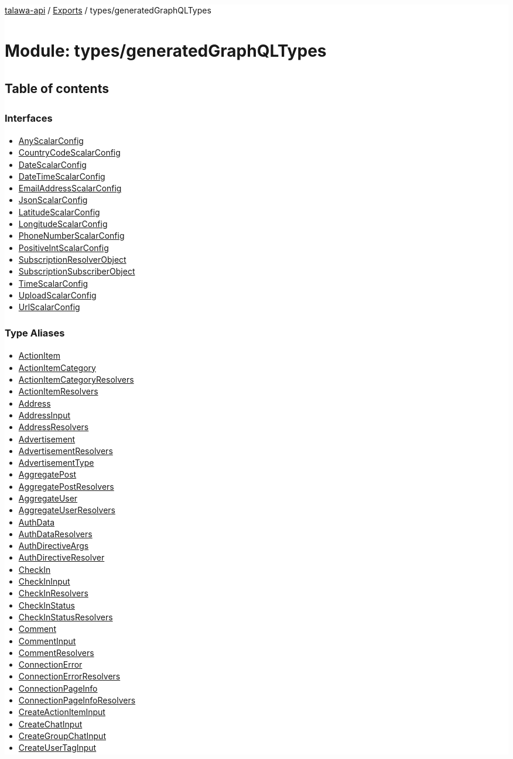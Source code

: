 [talawa-api](../README.md) / [Exports](../modules.md) / types/generatedGraphQLTypes

# Module: types/generatedGraphQLTypes

## Table of contents

### Interfaces

- [AnyScalarConfig](../interfaces/types_generatedGraphQLTypes.AnyScalarConfig.md)
- [CountryCodeScalarConfig](../interfaces/types_generatedGraphQLTypes.CountryCodeScalarConfig.md)
- [DateScalarConfig](../interfaces/types_generatedGraphQLTypes.DateScalarConfig.md)
- [DateTimeScalarConfig](../interfaces/types_generatedGraphQLTypes.DateTimeScalarConfig.md)
- [EmailAddressScalarConfig](../interfaces/types_generatedGraphQLTypes.EmailAddressScalarConfig.md)
- [JsonScalarConfig](../interfaces/types_generatedGraphQLTypes.JsonScalarConfig.md)
- [LatitudeScalarConfig](../interfaces/types_generatedGraphQLTypes.LatitudeScalarConfig.md)
- [LongitudeScalarConfig](../interfaces/types_generatedGraphQLTypes.LongitudeScalarConfig.md)
- [PhoneNumberScalarConfig](../interfaces/types_generatedGraphQLTypes.PhoneNumberScalarConfig.md)
- [PositiveIntScalarConfig](../interfaces/types_generatedGraphQLTypes.PositiveIntScalarConfig.md)
- [SubscriptionResolverObject](../interfaces/types_generatedGraphQLTypes.SubscriptionResolverObject.md)
- [SubscriptionSubscriberObject](../interfaces/types_generatedGraphQLTypes.SubscriptionSubscriberObject.md)
- [TimeScalarConfig](../interfaces/types_generatedGraphQLTypes.TimeScalarConfig.md)
- [UploadScalarConfig](../interfaces/types_generatedGraphQLTypes.UploadScalarConfig.md)
- [UrlScalarConfig](../interfaces/types_generatedGraphQLTypes.UrlScalarConfig.md)

### Type Aliases

- [ActionItem](types_generatedGraphQLTypes.md#actionitem)
- [ActionItemCategory](types_generatedGraphQLTypes.md#actionitemcategory)
- [ActionItemCategoryResolvers](types_generatedGraphQLTypes.md#actionitemcategoryresolvers)
- [ActionItemResolvers](types_generatedGraphQLTypes.md#actionitemresolvers)
- [Address](types_generatedGraphQLTypes.md#address)
- [AddressInput](types_generatedGraphQLTypes.md#addressinput)
- [AddressResolvers](types_generatedGraphQLTypes.md#addressresolvers)
- [Advertisement](types_generatedGraphQLTypes.md#advertisement)
- [AdvertisementResolvers](types_generatedGraphQLTypes.md#advertisementresolvers)
- [AdvertisementType](types_generatedGraphQLTypes.md#advertisementtype)
- [AggregatePost](types_generatedGraphQLTypes.md#aggregatepost)
- [AggregatePostResolvers](types_generatedGraphQLTypes.md#aggregatepostresolvers)
- [AggregateUser](types_generatedGraphQLTypes.md#aggregateuser)
- [AggregateUserResolvers](types_generatedGraphQLTypes.md#aggregateuserresolvers)
- [AuthData](types_generatedGraphQLTypes.md#authdata)
- [AuthDataResolvers](types_generatedGraphQLTypes.md#authdataresolvers)
- [AuthDirectiveArgs](types_generatedGraphQLTypes.md#authdirectiveargs)
- [AuthDirectiveResolver](types_generatedGraphQLTypes.md#authdirectiveresolver)
- [CheckIn](types_generatedGraphQLTypes.md#checkin)
- [CheckInInput](types_generatedGraphQLTypes.md#checkininput)
- [CheckInResolvers](types_generatedGraphQLTypes.md#checkinresolvers)
- [CheckInStatus](types_generatedGraphQLTypes.md#checkinstatus)
- [CheckInStatusResolvers](types_generatedGraphQLTypes.md#checkinstatusresolvers)
- [Comment](types_generatedGraphQLTypes.md#comment)
- [CommentInput](types_generatedGraphQLTypes.md#commentinput)
- [CommentResolvers](types_generatedGraphQLTypes.md#commentresolvers)
- [ConnectionError](types_generatedGraphQLTypes.md#connectionerror)
- [ConnectionErrorResolvers](types_generatedGraphQLTypes.md#connectionerrorresolvers)
- [ConnectionPageInfo](types_generatedGraphQLTypes.md#connectionpageinfo)
- [ConnectionPageInfoResolvers](types_generatedGraphQLTypes.md#connectionpageinforesolvers)
- [CreateActionItemInput](types_generatedGraphQLTypes.md#createactioniteminput)
- [CreateChatInput](types_generatedGraphQLTypes.md#createchatinput)
- [CreateGroupChatInput](types_generatedGraphQLTypes.md#creategroupchatinput)
- [CreateUserTagInput](types_generatedGraphQLTypes.md#createusertaginput)